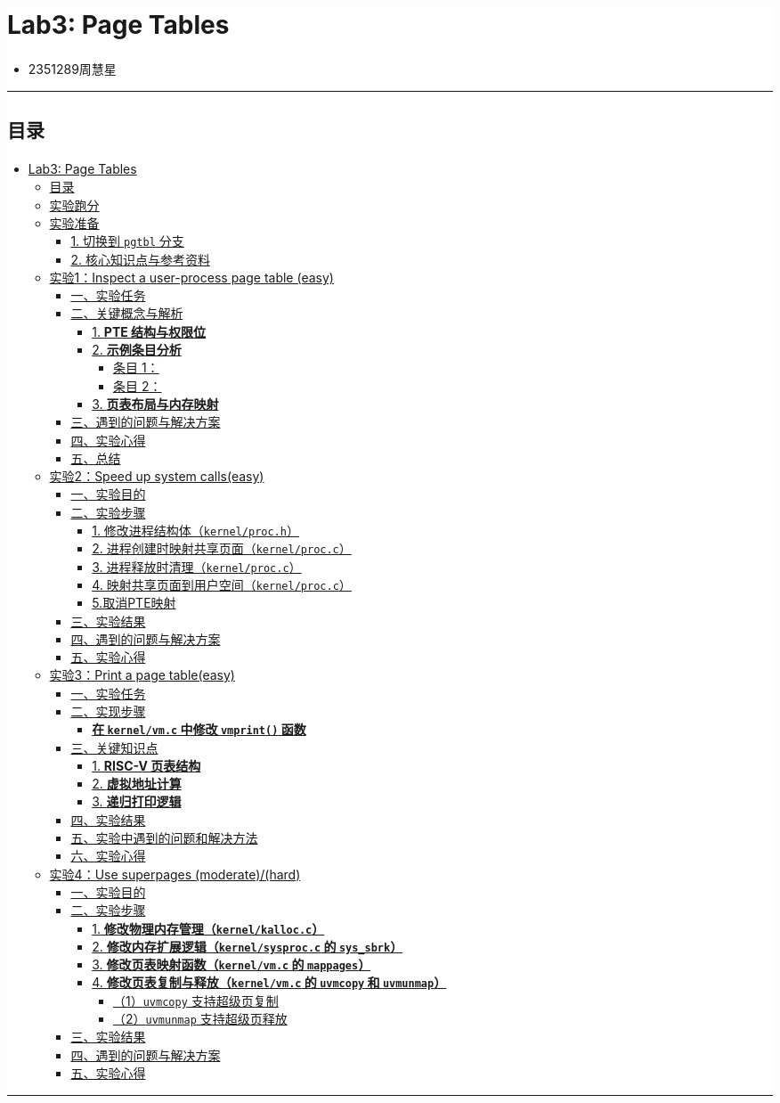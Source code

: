 # Lab3: Page Tables

- 2351289周慧星
---

## 目录

- [Lab3: Page Tables](#lab3-page-tables)
  - [目录](#目录)
  - [实验跑分](#实验跑分)
  - [实验准备](#实验准备)
    - [1. 切换到 `pgtbl` 分支](#1-切换到-pgtbl-分支)
    - [2. 核心知识点与参考资料](#2-核心知识点与参考资料)
  - [实验1：Inspect a user-process page table (easy)](#实验1inspect-a-user-process-page-table-easy)
    - [一、实验任务](#一实验任务)
    - [二、关键概念与解析](#二关键概念与解析)
      - [1. **PTE 结构与权限位**](#1-pte-结构与权限位)
      - [2. **示例条目分析**](#2-示例条目分析)
        - [条目 1：](#条目-1)
        - [条目 2：](#条目-2)
      - [3. **页表布局与内存映射**](#3-页表布局与内存映射)
    - [三、遇到的问题与解决方案](#三遇到的问题与解决方案)
    - [四、实验心得](#四实验心得)
    - [五、总结](#五总结)
  - [实验2：Speed up system calls(easy)](#实验2speed-up-system-callseasy)
    - [一、实验目的](#一实验目的)
    - [二、实验步骤](#二实验步骤)
      - [1. 修改进程结构体（`kernel/proc.h`）](#1-修改进程结构体kernelproch)
      - [2. 进程创建时映射共享页面（`kernel/proc.c`）](#2-进程创建时映射共享页面kernelprocc)
      - [3. 进程释放时清理（`kernel/proc.c`）](#3-进程释放时清理kernelprocc)
      - [4. 映射共享页面到用户空间（`kernel/proc.c`）](#4-映射共享页面到用户空间kernelprocc)
      - [5.取消PTE映射](#5取消pte映射)
    - [三、实验结果](#三实验结果)
    - [四、遇到的问题与解决方案](#四遇到的问题与解决方案)
    - [五、实验心得](#五实验心得)
  - [实验3：Print a page table(easy)](#实验3print-a-page-tableeasy)
    - [一、实验任务](#一实验任务-1)
    - [二、实现步骤](#二实现步骤)
      - [**在 `kernel/vm.c` 中修改 `vmprint()` 函数**](#在-kernelvmc-中修改-vmprint-函数)
    - [三、关键知识点](#三关键知识点)
      - [1. **RISC-V 页表结构**](#1-risc-v-页表结构)
      - [2. **虚拟地址计算**](#2-虚拟地址计算)
      - [3. **递归打印逻辑**](#3-递归打印逻辑)
    - [四、实验结果](#四实验结果)
    - [五、实验中遇到的问题和解决方法](#五实验中遇到的问题和解决方法)
    - [六、实验心得](#六实验心得)
  - [实验4：Use superpages (moderate)/(hard)](#实验4use-superpages-moderatehard)
    - [一、实验目的](#一实验目的-1)
    - [二、实验步骤](#二实验步骤-1)
      - [1. **修改物理内存管理（`kernel/kalloc.c`）**](#1-修改物理内存管理kernelkallocc)
      - [2. **修改内存扩展逻辑（`kernel/sysproc.c` 的 `sys_sbrk`）**](#2-修改内存扩展逻辑kernelsysprocc-的-sys_sbrk)
      - [3. **修改页表映射函数（`kernel/vm.c` 的 `mappages`）**](#3-修改页表映射函数kernelvmc-的-mappages)
      - [4. **修改页表复制与释放（`kernel/vm.c` 的 `uvmcopy` 和 `uvmunmap`）**](#4-修改页表复制与释放kernelvmc-的-uvmcopy-和-uvmunmap)
        - [（1）`uvmcopy` 支持超级页复制](#1uvmcopy-支持超级页复制)
        - [（2）`uvmunmap` 支持超级页释放](#2uvmunmap-支持超级页释放)
    - [三、实验结果](#三实验结果-1)
    - [四、遇到的问题与解决方案](#四遇到的问题与解决方案-1)
    - [五、实验心得](#五实验心得-1)

---
